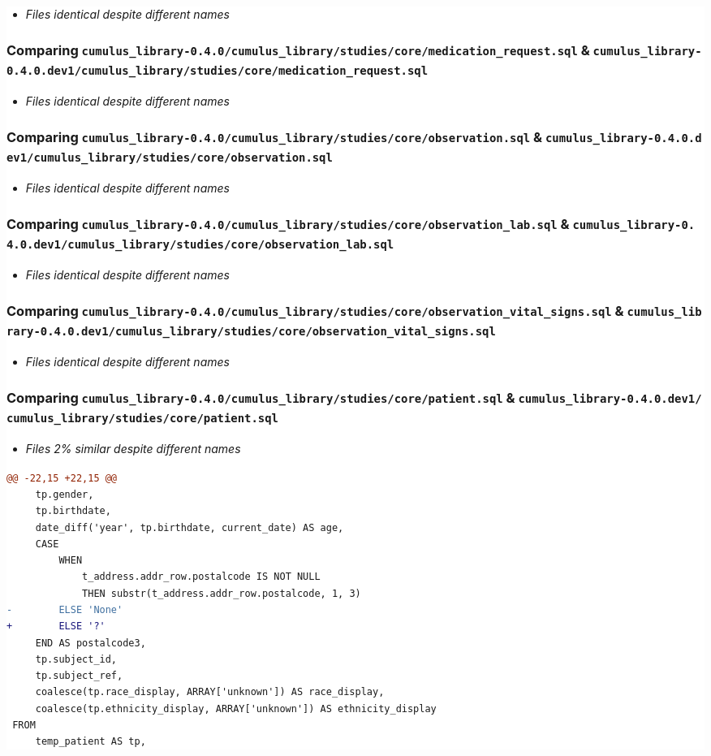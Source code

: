 * *Files identical despite different names*

### Comparing `cumulus_library-0.4.0/cumulus_library/studies/core/medication_request.sql` & `cumulus_library-0.4.0.dev1/cumulus_library/studies/core/medication_request.sql`

 * *Files identical despite different names*

### Comparing `cumulus_library-0.4.0/cumulus_library/studies/core/observation.sql` & `cumulus_library-0.4.0.dev1/cumulus_library/studies/core/observation.sql`

 * *Files identical despite different names*

### Comparing `cumulus_library-0.4.0/cumulus_library/studies/core/observation_lab.sql` & `cumulus_library-0.4.0.dev1/cumulus_library/studies/core/observation_lab.sql`

 * *Files identical despite different names*

### Comparing `cumulus_library-0.4.0/cumulus_library/studies/core/observation_vital_signs.sql` & `cumulus_library-0.4.0.dev1/cumulus_library/studies/core/observation_vital_signs.sql`

 * *Files identical despite different names*

### Comparing `cumulus_library-0.4.0/cumulus_library/studies/core/patient.sql` & `cumulus_library-0.4.0.dev1/cumulus_library/studies/core/patient.sql`

 * *Files 2% similar despite different names*

```diff
@@ -22,15 +22,15 @@
     tp.gender,
     tp.birthdate,
     date_diff('year', tp.birthdate, current_date) AS age,
     CASE
         WHEN
             t_address.addr_row.postalcode IS NOT NULL
             THEN substr(t_address.addr_row.postalcode, 1, 3)
-        ELSE 'None'
+        ELSE '?'
     END AS postalcode3,
     tp.subject_id,
     tp.subject_ref,
     coalesce(tp.race_display, ARRAY['unknown']) AS race_display,
     coalesce(tp.ethnicity_display, ARRAY['unknown']) AS ethnicity_display
 FROM
     temp_patient AS tp,
```
